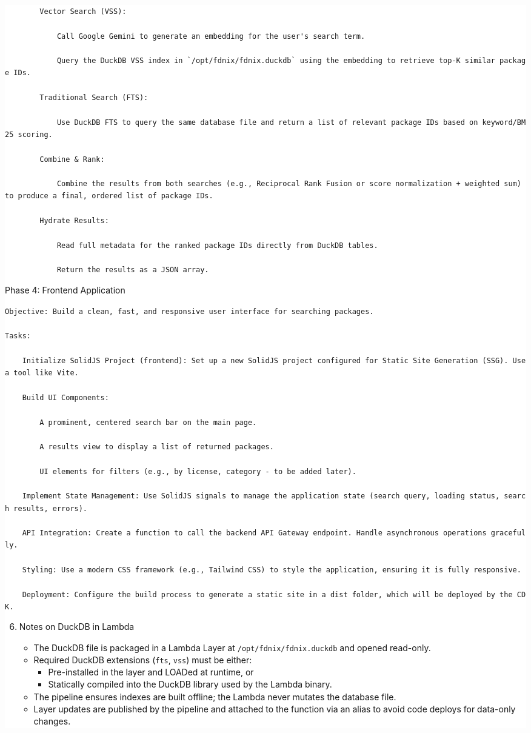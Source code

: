             Vector Search (VSS):

                Call Google Gemini to generate an embedding for the user's search term.

                Query the DuckDB VSS index in `/opt/fdnix/fdnix.duckdb` using the embedding to retrieve top-K similar package IDs.

            Traditional Search (FTS):

                Use DuckDB FTS to query the same database file and return a list of relevant package IDs based on keyword/BM25 scoring.

            Combine & Rank:

                Combine the results from both searches (e.g., Reciprocal Rank Fusion or score normalization + weighted sum) to produce a final, ordered list of package IDs.

            Hydrate Results:

                Read full metadata for the ranked package IDs directly from DuckDB tables.

                Return the results as a JSON array.

Phase 4: Frontend Application

    Objective: Build a clean, fast, and responsive user interface for searching packages.

    Tasks:

        Initialize SolidJS Project (frontend): Set up a new SolidJS project configured for Static Site Generation (SSG). Use a tool like Vite.

        Build UI Components:

            A prominent, centered search bar on the main page.

            A results view to display a list of returned packages.

            UI elements for filters (e.g., by license, category - to be added later).

        Implement State Management: Use SolidJS signals to manage the application state (search query, loading status, search results, errors).

        API Integration: Create a function to call the backend API Gateway endpoint. Handle asynchronous operations gracefully.

        Styling: Use a modern CSS framework (e.g., Tailwind CSS) to style the application, ensuring it is fully responsive.

        Deployment: Configure the build process to generate a static site in a dist folder, which will be deployed by the CDK.

6. Notes on DuckDB in Lambda

    - The DuckDB file is packaged in a Lambda Layer at `/opt/fdnix/fdnix.duckdb` and opened read-only.
    - Required DuckDB extensions (`fts`, `vss`) must be either:
        - Pre-installed in the layer and LOADed at runtime, or
        - Statically compiled into the DuckDB library used by the Lambda binary.
    - The pipeline ensures indexes are built offline; the Lambda never mutates the database file.
    - Layer updates are published by the pipeline and attached to the function via an alias to avoid code deploys for data-only changes.
